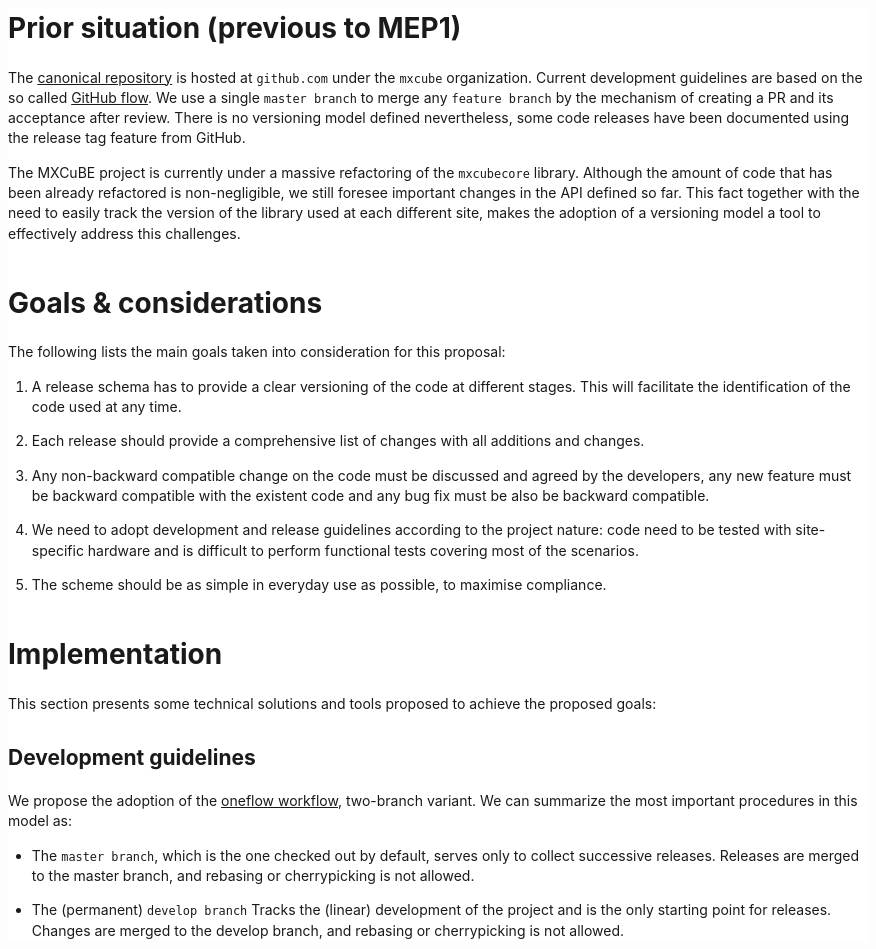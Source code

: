 
Prior situation (previous to MEP1)
====================================
The [canonical repository](http://www.github.com/mxcube/mxcubecore) is hosted at
`github.com` under the `mxcube` organization. Current development guidelines are based
on the so called [GitHub flow](https://guides.github.com/introduction/flow/). We use a
single `master branch` to merge any `feature branch` by the mechanism of creating a PR and
its acceptance after review. There is no versioning model defined nevertheless, some
code releases have been documented using the release tag feature from GitHub.

The MXCuBE project is currently under a massive refactoring of the `mxcubecore` library.
Although the amount of code that has been already refactored is non-negligible, we
still foresee important changes in the API defined so far. This fact together with the
need to easily track the version of the library used at each different site, makes the
adoption of a versioning model a tool to effectively address this challenges.


Goals & considerations
======================

The following lists the main goals taken into consideration for this proposal:

1. A release schema has to provide a clear versioning of the code at different stages.
   This will facilitate the identification of the code used at any time.

2. Each release should provide a comprehensive list of changes with all additions and
   changes.

3. Any non-backward compatible change on the code must be discussed and agreed by the
   developers, any new feature must be backward compatible with the existent code and
   any bug fix must be also be backward compatible.

4. We need to adopt development and release guidelines according to the project nature:
   code need to be tested with site-specific hardware and is difficult to perform functional
   tests covering most of the scenarios.
5.  The scheme should be as simple in everyday use as possible, to maximise compliance.
  


Implementation
==============

This section presents some technical solutions and tools proposed to achieve the proposed
goals:

## Development guidelines

We propose the adoption of the [oneflow workflow](https://www.endoflineblog.com/implementing-oneflow-on-github-bitbucket-and-gitlab),
two-branch variant. We can summarize the most important procedures in this model as:

- The `master branch`, which is the one checked out by default, serves only to collect successive releases.
  Releases are merged to the master branch, and rebasing or cherrypicking is not allowed.

- The (permanent) `develop branch` Tracks the (linear) development of the project and is the only starting point for releases.
  Changes are merged to the develop branch, and rebasing or cherrypicking is not allowed.
